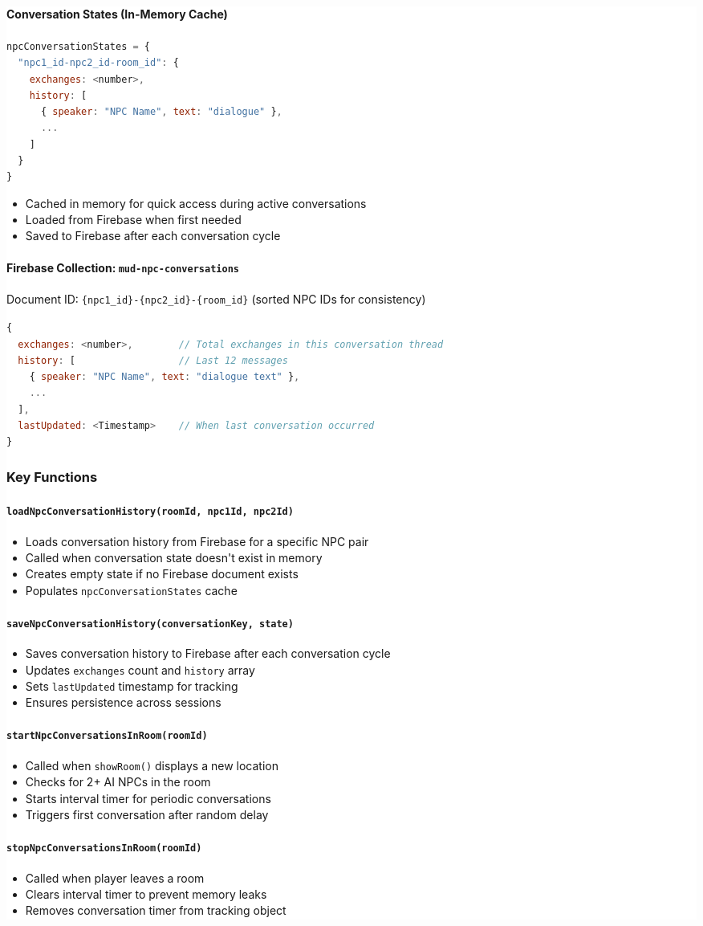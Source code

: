 #### Conversation States (In-Memory Cache)
```javascript
npcConversationStates = {
  "npc1_id-npc2_id-room_id": {
    exchanges: <number>,
    history: [
      { speaker: "NPC Name", text: "dialogue" },
      ...
    ]
  }
}
```
- Cached in memory for quick access during active conversations
- Loaded from Firebase when first needed
- Saved to Firebase after each conversation cycle

#### Firebase Collection: `mud-npc-conversations`
Document ID: `{npc1_id}-{npc2_id}-{room_id}` (sorted NPC IDs for consistency)

```javascript
{
  exchanges: <number>,        // Total exchanges in this conversation thread
  history: [                  // Last 12 messages
    { speaker: "NPC Name", text: "dialogue text" },
    ...
  ],
  lastUpdated: <Timestamp>    // When last conversation occurred
}
```

### Key Functions

#### `loadNpcConversationHistory(roomId, npc1Id, npc2Id)`
- Loads conversation history from Firebase for a specific NPC pair
- Called when conversation state doesn't exist in memory
- Creates empty state if no Firebase document exists
- Populates `npcConversationStates` cache

#### `saveNpcConversationHistory(conversationKey, state)`
- Saves conversation history to Firebase after each conversation cycle
- Updates `exchanges` count and `history` array
- Sets `lastUpdated` timestamp for tracking
- Ensures persistence across sessions

#### `startNpcConversationsInRoom(roomId)`
- Called when `showRoom()` displays a new location
- Checks for 2+ AI NPCs in the room
- Starts interval timer for periodic conversations
- Triggers first conversation after random delay

#### `stopNpcConversationsInRoom(roomId)`
- Called when player leaves a room
- Clears interval timer to prevent memory leaks
- Removes conversation timer from tracking object
